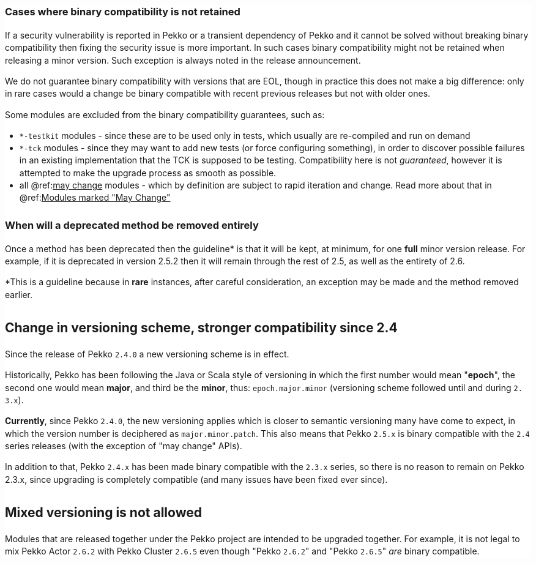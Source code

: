 ### Cases where binary compatibility is not retained

If a security vulnerability is reported in Pekko or a transient dependency of Pekko and it cannot be solved without breaking binary compatibility then fixing the security issue is more important. In such cases binary compatibility might not be retained when releasing a minor version. Such exception is always noted in the release announcement.

We do not guarantee binary compatibility with versions that are EOL, though in
practice this does not make a big difference: only in rare cases would a change
be binary compatible with recent previous releases but not with older ones.

Some modules are excluded from the binary compatibility guarantees, such as:

 * `*-testkit` modules - since these are to be used only in tests, which usually are re-compiled and run on demand
 * `*-tck` modules - since they may want to add new tests (or force configuring something), in order to discover possible failures in an existing implementation that the TCK is supposed to be testing. Compatibility here is not *guaranteed*, however it is attempted to make the upgrade process as smooth as possible.
 * all @ref:[may change](may-change.md) modules - which by definition are subject to rapid iteration and change. Read more about that in @ref:[Modules marked "May Change"](may-change.md)
 
### When will a deprecated method be removed entirely

Once a method has been deprecated then the guideline* is that it will be kept, at minimum, for one **full** minor version release. For example, if it is deprecated in version 2.5.2 then it will remain through the rest of 2.5, as well as the entirety of 2.6. 

*This is a guideline because in **rare** instances, after careful consideration, an exception may be made and the method removed earlier.

<a id="24versioningchange"></a>
## Change in versioning scheme, stronger compatibility since 2.4

Since the release of Pekko `2.4.0` a new versioning scheme is in effect.

Historically, Pekko has been following the Java or Scala style of versioning in which the first number would mean "**epoch**",
the second one would mean **major**, and third be the **minor**, thus: `epoch.major.minor` (versioning scheme followed until and during `2.3.x`).

**Currently**, since Pekko `2.4.0`, the new versioning applies which is closer to semantic versioning many have come to expect, 
in which the version number is deciphered as `major.minor.patch`. This also means that Pekko `2.5.x` is binary compatible with the `2.4` series releases (with the exception of "may change" APIs).

In addition to that, Pekko `2.4.x` has been made binary compatible with the `2.3.x` series,
so there is no reason to remain on Pekko 2.3.x, since upgrading is completely compatible 
(and many issues have been fixed ever since).

## Mixed versioning is not allowed

Modules that are released together under the Pekko project are intended to be upgraded together.
For example, it is not legal to mix Pekko Actor `2.6.2` with Pekko Cluster `2.6.5` even though
"Pekko `2.6.2`" and "Pekko `2.6.5`" *are* binary compatible. 

